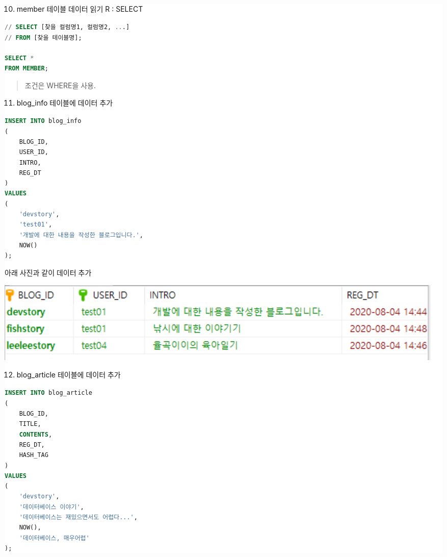 10. member 테이블 데이터 읽기 R : SELECT

```sql
// SELECT [찾을 컬럼명1, 컬럼명2, ...]
// FROM [찾을 테이블명];

SELECT *
FROM MEMBER;
```

> 조건은 WHERE을 사용.  

11. blog_info 테이블에 데이터 추가  

```sql
INSERT INTO blog_info
(
	BLOG_ID,
	USER_ID,
	INTRO,
	REG_DT
)
VALUES
(
	'devstory',
	'test01',
	'개발에 대한 내용을 작성한 블로그입니다.',
	NOW()
);
```  

아래 사진과 같이 데이터 추가  

![mysql-example](../../img/data_processing/200804/mysql-example217.png)  

12. blog_article 테이블에 데이터 추가  

```sql
INSERT INTO blog_article
(
	BLOG_ID,
	TITLE,
	CONTENTS,
	REG_DT,
	HASH_TAG
)
VALUES
(
	'devstory',
	'데이터베이스 이야기',
	'데이터베이스는 재밌으면서도 어렵다...',
	NOW(),
	'데이터베이스, 매우어렵'
);
```
